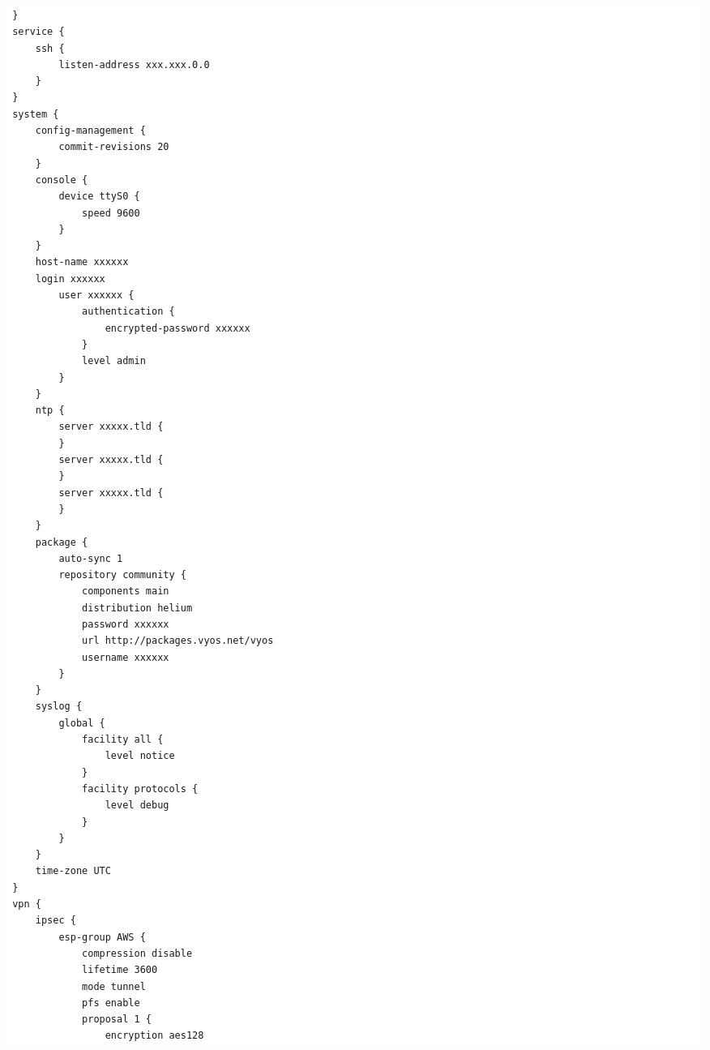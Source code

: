 ```
 }
 service {
     ssh {
         listen-address xxx.xxx.0.0
     }
 }
 system {
     config-management {
         commit-revisions 20
     }
     console {
         device ttyS0 {
             speed 9600
         }
     }
     host-name xxxxxx
     login xxxxxx
         user xxxxxx {
             authentication {
                 encrypted-password xxxxxx
             }
             level admin
         }
     }
     ntp {
         server xxxxx.tld {
         }
         server xxxxx.tld {
         }
         server xxxxx.tld {
         }
     }
     package {
         auto-sync 1
         repository community {
             components main
             distribution helium
             password xxxxxx
             url http://packages.vyos.net/vyos
             username xxxxxx
         }
     }
     syslog {
         global {
             facility all {
                 level notice
             }
             facility protocols {
                 level debug
             }
         }
     }
     time-zone UTC
 }
 vpn {
     ipsec {
         esp-group AWS {
             compression disable
             lifetime 3600
             mode tunnel
             pfs enable
             proposal 1 {
                 encryption aes128
```